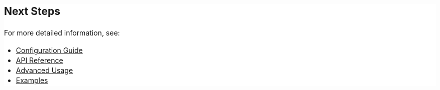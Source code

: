## Next Steps

For more detailed information, see:
- [Configuration Guide](configuration.md)
- [API Reference](api-reference.md)
- [Advanced Usage](advanced-usage.md)
- [Examples](examples.md)
